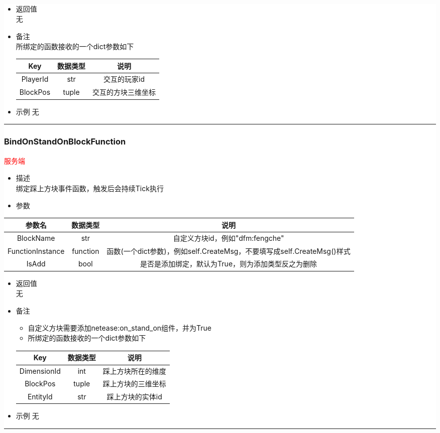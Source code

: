 - 返回值<br>
  无

- 备注<br>
  所绑定的函数接收的一个dict参数如下

  |Key|数据类型|说明|
  |:-:|:-:|:-:|
  |PlayerId|str|交互的玩家id|
  |BlockPos|tuple|交互的方块三维坐标|

- 示例
无
------------

### <a id="bindonstandonblockfunction"></a>BindOnStandOnBlockFunction
<font color=red>服务端</font><br>
- 描述<br>
  绑定踩上方块事件函数，触发后会持续Tick执行

- 参数

|参数名|数据类型|说明|
|:-:|:-:|:-:|
|BlockName|str|自定义方块id，例如"dfm:fengche"|
|FunctionInstance|function|函数(一个dict参数)，例如self.CreateMsg，不要填写成self.CreateMsg()样式|
|IsAdd|bool|是否是添加绑定，默认为True，则为添加类型反之为删除|

- 返回值<br>
  无

- 备注<br>
  - 自定义方块需要添加netease:on_stand_on组件，并为True
  - 所绑定的函数接收的一个dict参数如下

  |Key|数据类型|说明|
  |:-:|:-:|:-:|
  |DimensionId|int|踩上方块所在的维度|
  |BlockPos|tuple|踩上方块的三维坐标|
  |EntityId|str|踩上方块的实体id|

- 示例
无
------------

